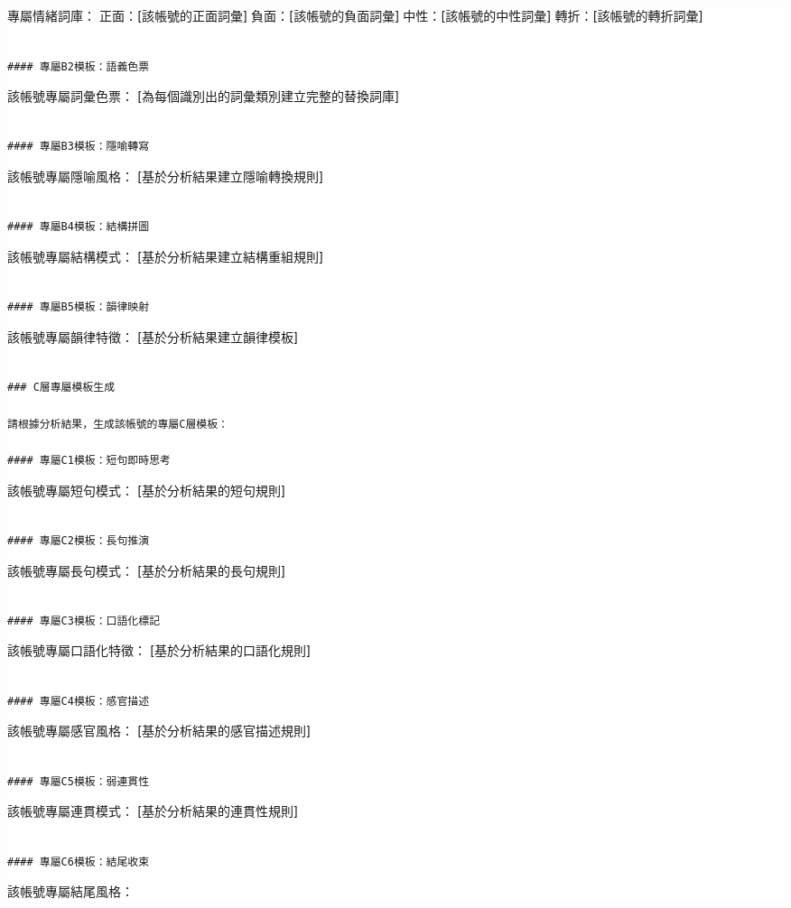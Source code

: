 專屬情緒詞庫：
正面：[該帳號的正面詞彙]
負面：[該帳號的負面詞彙]
中性：[該帳號的中性詞彙]
轉折：[該帳號的轉折詞彙]
```

#### 專屬B2模板：語義色票
```
該帳號專屬詞彙色票：
[為每個識別出的詞彙類別建立完整的替換詞庫]
```

#### 專屬B3模板：隱喻轉寫
```
該帳號專屬隱喻風格：
[基於分析結果建立隱喻轉換規則]
```

#### 專屬B4模板：結構拼圖
```
該帳號專屬結構模式：
[基於分析結果建立結構重組規則]
```

#### 專屬B5模板：韻律映射
```
該帳號專屬韻律特徵：
[基於分析結果建立韻律模板]
```

### C層專屬模板生成

請根據分析結果，生成該帳號的專屬C層模板：

#### 專屬C1模板：短句即時思考
```
該帳號專屬短句模式：
[基於分析結果的短句規則]
```

#### 專屬C2模板：長句推演
```
該帳號專屬長句模式：
[基於分析結果的長句規則]
```

#### 專屬C3模板：口語化標記
```
該帳號專屬口語化特徵：
[基於分析結果的口語化規則]
```

#### 專屬C4模板：感官描述
```
該帳號專屬感官風格：
[基於分析結果的感官描述規則]
```

#### 專屬C5模板：弱連貫性
```
該帳號專屬連貫模式：
[基於分析結果的連貫性規則]
```

#### 專屬C6模板：結尾收束
```
該帳號專屬結尾風格：